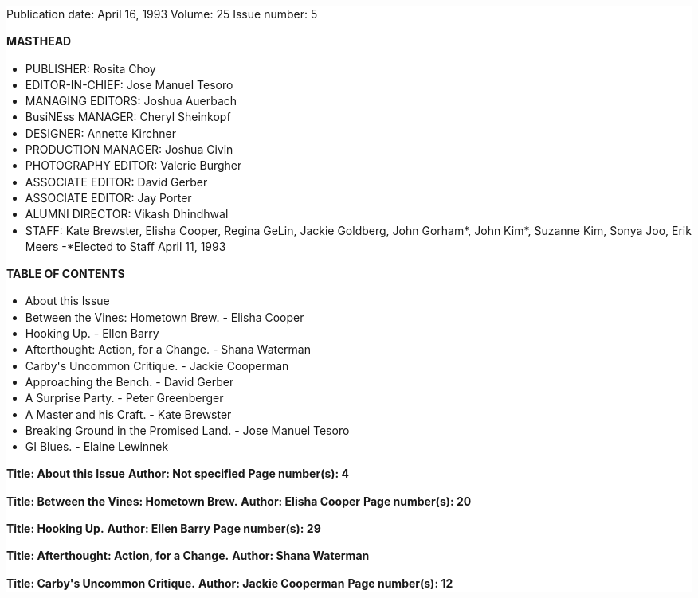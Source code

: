 Publication date: April 16, 1993
Volume: 25
Issue number: 5


**MASTHEAD**
- PUBLISHER: Rosita Choy
- EDITOR-IN-CHIEF: Jose Manuel Tesoro
- MANAGING EDITORS: Joshua Auerbach
- BusiNEss MANAGER: Cheryl Sheinkopf
- DESIGNER: Annette Kirchner
- PRODUCTION MANAGER: Joshua Civin
- PHOTOGRAPHY EDITOR: Valerie Burgher
- ASSOCIATE EDITOR: David Gerber
- ASSOCIATE EDITOR: Jay Porter
- ALUMNI DIRECTOR: Vikash Dhindhwal
- STAFF: Kate Brewster, Elisha Cooper, Regina GeLin, Jackie Goldberg, John Gorham*, John Kim*, Suzanne Kim, Sonya Joo, Erik Meers
-*Elected to Staff April 11, 1993


**TABLE OF CONTENTS**
- About this Issue
- Between the Vines: Hometown Brew. - Elisha Cooper
- Hooking Up. - Ellen Barry
- Afterthought: Action, for a Change. - Shana Waterman
- Carby's Uncommon Critique. - Jackie Cooperman
- Approaching the Bench. - David Gerber
- A Surprise Party. - Peter Greenberger
- A Master and his Craft. - Kate Brewster
- Breaking Ground in the Promised Land. - Jose Manuel Tesoro
- GI Blues. - Elaine Lewinnek


**Title: About this Issue**
**Author: Not specified**
**Page number(s): 4**




**Title: Between the Vines: Hometown Brew.**
**Author: Elisha Cooper**
**Page number(s): 20**




**Title: Hooking Up.**
**Author: Ellen Barry**
**Page number(s): 29**




**Title: Afterthought: Action, for a Change.**
**Author: Shana Waterman**



**Title: Carby's Uncommon Critique.**
**Author: Jackie Cooperman**
**Page number(s): 12**

